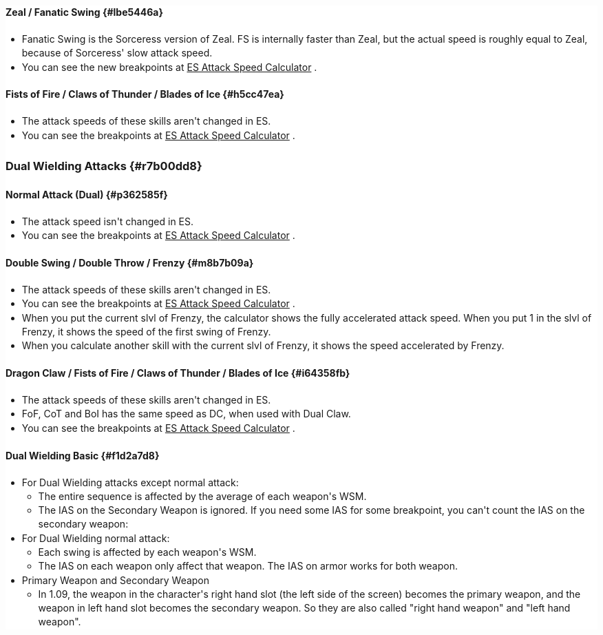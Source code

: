 #### Zeal / Fanatic Swing {#lbe5446a}

-   Fanatic Swing is the Sorceress version of Zeal. FS is internally
    faster than Zeal, but the actual speed is roughly equal to Zeal,
    because of Sorceress\' slow attack speed.
-   You can see the new breakpoints at [ES Attack Speed
    Calculator](https://web.archive.org/web/20201020204104/http://miyoshino.la.coocan.jp/d2asc_r6.php)
    .

#### Fists of Fire / Claws of Thunder / Blades of Ice {#h5cc47ea}

-   The attack speeds of these skills aren\'t changed in ES.
-   You can see the breakpoints at [ES Attack Speed
    Calculator](https://web.archive.org/web/20201020204104/http://miyoshino.la.coocan.jp/d2asc_r6.php)
    .

### Dual Wielding Attacks {#r7b00dd8}

#### Normal Attack (Dual) {#p362585f}

-   The attack speed isn\'t changed in ES.
-   You can see the breakpoints at [ES Attack Speed
    Calculator](https://web.archive.org/web/20201020204104/http://miyoshino.la.coocan.jp/d2asc_r6.php)
    .

#### Double Swing / Double Throw / Frenzy {#m8b7b09a}

-   The attack speeds of these skills aren\'t changed in ES.
-   You can see the breakpoints at [ES Attack Speed
    Calculator](https://web.archive.org/web/20201020204104/http://miyoshino.la.coocan.jp/d2asc_r6.php)
    .
-   When you put the current slvl of Frenzy, the calculator shows the
    fully accelerated attack speed. When you put 1 in the slvl of
    Frenzy, it shows the speed of the first swing of Frenzy.
-   When you calculate another skill with the current slvl of Frenzy, it
    shows the speed accelerated by Frenzy.

#### Dragon Claw / Fists of Fire / Claws of Thunder / Blades of Ice {#i64358fb}

-   The attack speeds of these skills aren\'t changed in ES.
-   FoF, CoT and BoI has the same speed as DC, when used with Dual Claw.
-   You can see the breakpoints at [ES Attack Speed
    Calculator](https://web.archive.org/web/20201020204104/http://miyoshino.la.coocan.jp/d2asc_r6.php)
    .

#### Dual Wielding Basic {#f1d2a7d8}

-   For Dual Wielding attacks except normal attack:
    -   The entire sequence is affected by the average of each weapon\'s
        WSM.
    -   The IAS on the Secondary Weapon is ignored. If you need some IAS
        for some breakpoint, you can\'t count the IAS on the secondary
        weapon:
-   For Dual Wielding normal attack:
    -   Each swing is affected by each weapon\'s WSM.
    -   The IAS on each weapon only affect that weapon. The IAS on armor
        works for both weapon.
-   Primary Weapon and Secondary Weapon
    -   In 1.09, the weapon in the character\'s right hand slot (the
        left side of the screen) becomes the primary weapon, and the
        weapon in left hand slot becomes the secondary weapon. So they
        are also called \"right hand weapon\" and \"left hand weapon\".
